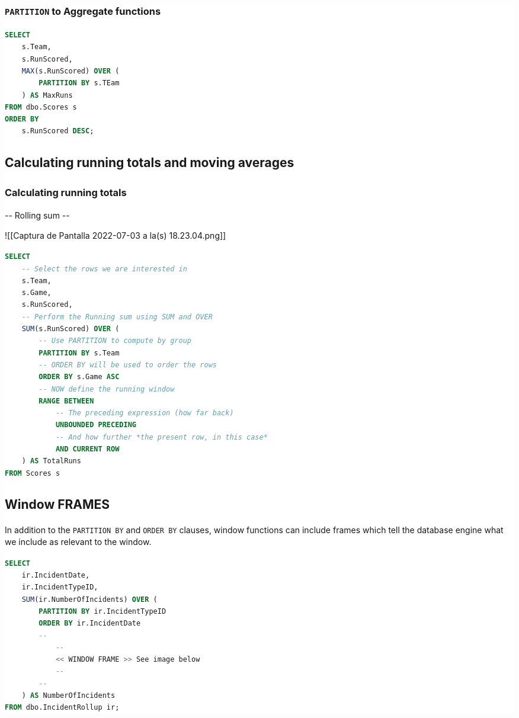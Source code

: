 ### `PARTITION` to Aggregate functions

```sql
SELECT
	s.Team,
	s.RunScored,
	MAX(s.RunScored) OVER (
		PARTITION BY s.TEam
	) AS MaxRuns
FROM dbo.Scores s
ORDER BY
	s.RunScored DESC;
```

## Calculating running totals and moving averages

### Calculating running totals 
-- Rolling sum --

![[Captura de Pantalla 2022-07-03 a la(s) 18.23.04.png]]

```sql
SELECT
	-- Select the rows we are interested in
	s.Team,
	s.Game,
	s.RunScored,
	-- Perform the Running sum using SUM and OVER
	SUM(s.RunScored) OVER (
		-- Use PARTITION to compute by group
		PARTITION BY s.Team
		-- ORDER BY will be used to order the rows
		ORDER BY s.Game ASC
		-- NOW define the running window
		RANGE BETWEEN
			-- The preceding expression (how far back)
			UNBOUNDED PRECEDING
			-- And how further *the present row, in this case*
			AND CURRENT ROW
	) AS TotalRuns
FROM Scores s
```

## Window FRAMES

In addition to the 	`PARTITION BY` and `ORDER BY` clauses, window functions can include frames which tell the database engine what we include as relevant to the window.

```sql
SELECT
    ir.IncidentDate,
    ir.IncidentTypeID,
    SUM(ir.NumberOfIncidents) OVER (
        PARTITION BY ir.IncidentTypeID
        ORDER BY ir.IncidentDate
        --
			-- 
			<< WINDOW FRAME >> See image below
			--
		--
    ) AS NumberOfIncidents
FROM dbo.IncidentRollup ir;
```

